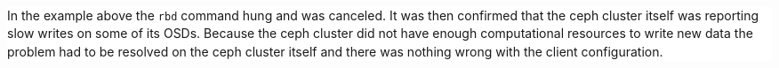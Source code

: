 In the example above the `rbd` command hung and was canceled. It was
then confirmed that the ceph cluster itself was reporting slow writes
on some of its OSDs. Because the ceph cluster did not have enough
computational resources to write new data the problem had to be
resolved on the ceph cluster itself and there was nothing wrong with
the client configuration.

